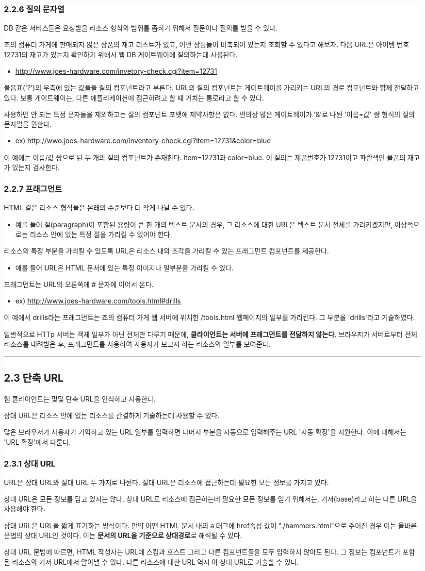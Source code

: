 ### 2.2.6 질의 문자열

DB 같은 서비스들은 요청받을 리소스 형식의 범위를 좁히기 위해서 질문이나 질의를 받을 수 있다.

죠의 컴퓨터 가게에 판매되지 않은 상품의 재고 리스트가 있고, 어떤 상품들이 비축되어 있는지 조회할 수 있다고 해보자. 다음 URL은 아이템 번호 12731의 재고가 있는지 확인하기 위해서 웹 DB 게이트웨이에 질의하는데 사용된다.

- http://www.joes-hardware.com/invetory-check.cgi?item=12731

물음표('?')의 우측에 있는 값들을 질의 컴포넌트라고 부른다. URL의 질의 컴포넌트는 게이트웨이를 가리키는 URL의 경로 컴포넌트와 함께 전달하고 있다. 보통 게이트웨이는, 다른 애플리케이션에 접근하려고 할 때 거치는 통로라고 할 수 있다.

사용하면 안 되는 특정 문자들을 제외하고는 질의 컴포넌트 포맷에 제약사항은 없다. 편의상 많은 게이트웨이가 '&'로 나뉜 '이름=값' 쌍 형식의 질의 문자열을 원한다.

- ex) http://wwo.joes-hardware.com/inventory-check.cgi?item=12731&color=blue

이 예에는 이름/값 쌍으로 된 두 개의 질의 컴포넌트가 존재한다. item=12731과 color=blue. 이 질의는 제품번호가 12731이고 파란색인 물품의 재고가 있는지 검사한다.

### 2.2.7 프래그먼트

HTML 같은 리소스 형식들은 본래의 수준보다 더 작게 나뉠 수 있다.

- 예를 들어 절(paragraph)이 포함된 용량이 큰 한 개의 텍스트 문서의 경우, 그 리소스에 대한 URL은 텍스트 문서 전체를 가리키겠지만, 이상적으로는 리소스 안에 있는 특정 절을 가리킬 수 있어야 한다.

리소스의 특정 부분을 가리킬 수 있도록 URL은 리소스 내의 조각을 가리킬 수 있는 프래그먼트 컴포넌트를 제공한다.

- 예를 들어 URL은 HTML 문서에 있는 특정 이미지나 일부분을 가리킬 수 있다.

프래그먼트는 URL의 오른쪽에 # 문자에 이어서 온다.

- ex) http://www.joes-hardware.com/tools.html#drills

이 예에서 drills라는 프래그먼트는 죠의 컴퓨터 가게 웹 서버에 위치한 /tools.html 웹페이지의 일부를 가리킨다. 그 부분을 'drills'라고 기술하였다.

일반적으로 HTTp 서버는 객체 일부가 아닌 전체만 다루기 때문에, **클라이언트는 서버에 프래그먼트를 전달하지 않는다**. 브라우저가 서버로부터 전체 리소스를 내려받은 후, 프래그먼트를 사용하여 사용자가 보고자 하는 리소스의 일부를 보여준다.

---

## 2.3 단축 URL

웹 클라이언트는 몇몇 단축 URL을 인식하고 사용한다.

상대 URL은 리소스 안에 있는 리소스를 간결하게 기술하는데 사용할 수 있다.

많은 브라우저가 사용자가 기억하고 있는 URL 일부를 입력하면 나머지 부분을 자동으로 입력해주는 URL '자동 확장'을 지원한다. 이에 대해서는 'URL 확장'에서 다룬다.

### 2.3.1 상대 URL

URL은 상대 URL와 절대 URL 두 가지로 나뉜다. 절대 URL은 리소스에 접근하는데 필요한 모든 정보를 가지고 있다.

상대 URL은 모든 정보를 담고 있지는 않다. 상대 URL로 리소스에 접근하는데 필요한 모든 정보를 얻기 위해서는, 기저(base)라고 하는 다른 URL을 사용해야 한다.

상대 URL은 URL을 짧게 표기하는 방식이다. 만약 어떤 HTML 문서 내의 a 태그에 href속성 값이 "./hammers.html"으로 주어진 경우 이는 올바른 문법의 상대 URL인 것이다. 이는 **문서의 URL을 기준으로 상대경로**로 해석될 수 있다.

상대 URL 문법에 따르면, HTML 작성자는 URL에 스킴과 호스트 그리고 다른 컴포넌트들을 모두 입력하지 않아도 된다. 그 정보는 컴포넌트가 포함된 리소스의 기저 URL에서 알아낼 수 있다. 다른 리소스에 대한 URL 역시 이 상대 URL로 기술할 수 있다.
